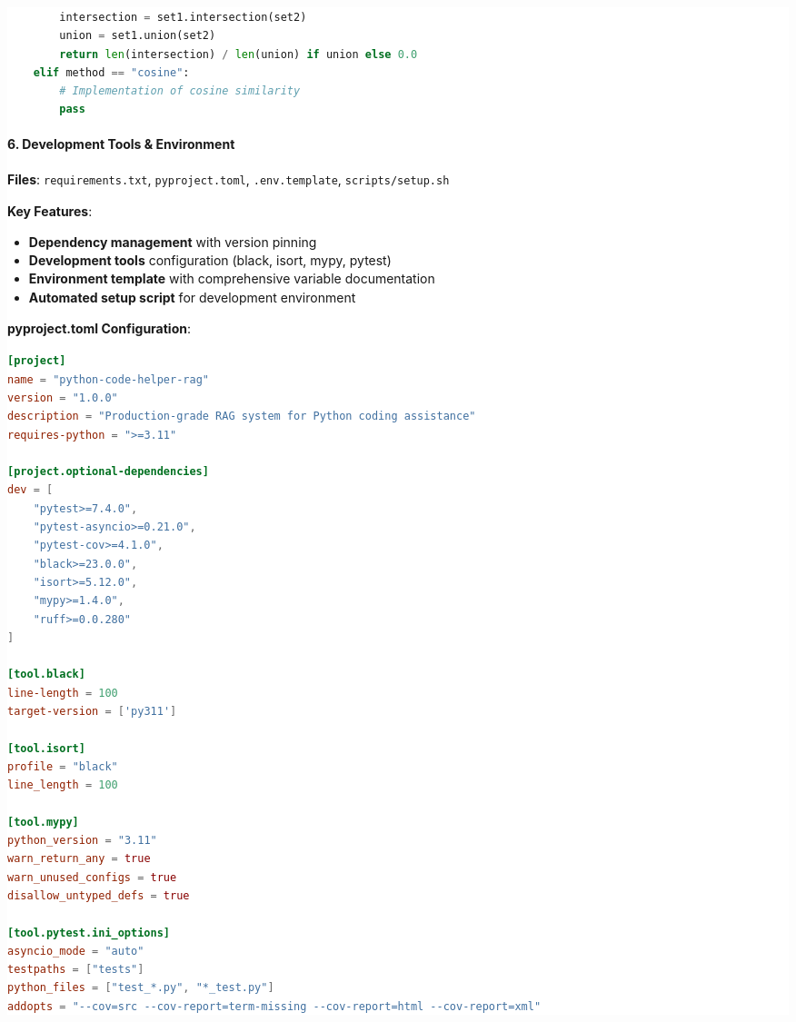 ```python
        intersection = set1.intersection(set2)
        union = set1.union(set2)
        return len(intersection) / len(union) if union else 0.0
    elif method == "cosine":
        # Implementation of cosine similarity
        pass
```

#### **6. Development Tools & Environment**

**Files**: `requirements.txt`, `pyproject.toml`, `.env.template`, `scripts/setup.sh`

**Key Features**:
- **Dependency management** with version pinning
- **Development tools** configuration (black, isort, mypy, pytest)
- **Environment template** with comprehensive variable documentation
- **Automated setup script** for development environment

**pyproject.toml Configuration**:
```toml
[project]
name = "python-code-helper-rag"
version = "1.0.0"
description = "Production-grade RAG system for Python coding assistance"
requires-python = ">=3.11"

[project.optional-dependencies]
dev = [
    "pytest>=7.4.0",
    "pytest-asyncio>=0.21.0",
    "pytest-cov>=4.1.0",
    "black>=23.0.0",
    "isort>=5.12.0",
    "mypy>=1.4.0",
    "ruff>=0.0.280"
]

[tool.black]
line-length = 100
target-version = ['py311']

[tool.isort]
profile = "black"
line_length = 100

[tool.mypy]
python_version = "3.11"
warn_return_any = true
warn_unused_configs = true
disallow_untyped_defs = true

[tool.pytest.ini_options]
asyncio_mode = "auto"
testpaths = ["tests"]
python_files = ["test_*.py", "*_test.py"]
addopts = "--cov=src --cov-report=term-missing --cov-report=html --cov-report=xml"
```
